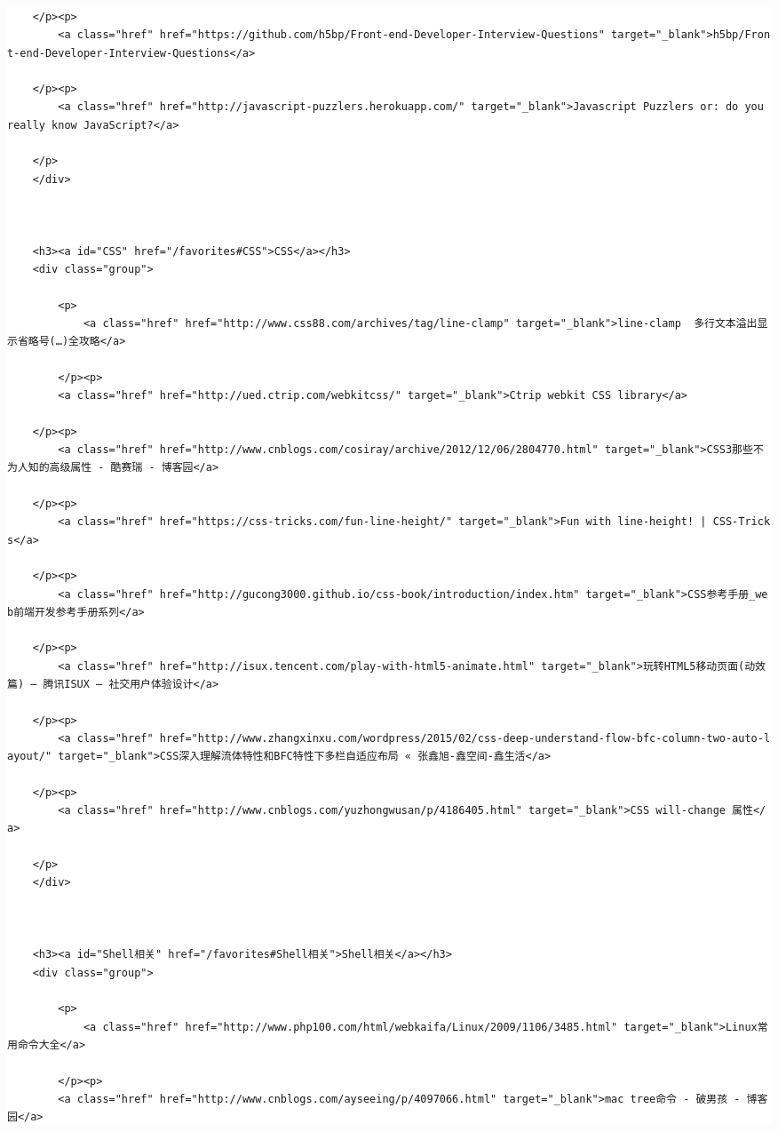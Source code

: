         </p><p>
            <a class="href" href="https://github.com/h5bp/Front-end-Developer-Interview-Questions" target="_blank">h5bp/Front-end-Developer-Interview-Questions</a>

        </p><p>
            <a class="href" href="http://javascript-puzzlers.herokuapp.com/" target="_blank">Javascript Puzzlers or: do you really know JavaScript?</a>

        </p>
        </div>



        <h3><a id="CSS" href="/favorites#CSS">CSS</a></h3>
        <div class="group">

            <p>
                <a class="href" href="http://www.css88.com/archives/tag/line-clamp" target="_blank">line-clamp  多行文本溢出显示省略号(…)全攻略</a>

            </p><p>
            <a class="href" href="http://ued.ctrip.com/webkitcss/" target="_blank">Ctrip webkit CSS library</a>

        </p><p>
            <a class="href" href="http://www.cnblogs.com/cosiray/archive/2012/12/06/2804770.html" target="_blank">CSS3那些不为人知的高级属性 - 酷赛瑞 - 博客园</a>

        </p><p>
            <a class="href" href="https://css-tricks.com/fun-line-height/" target="_blank">Fun with line-height! | CSS-Tricks</a>

        </p><p>
            <a class="href" href="http://gucong3000.github.io/css-book/introduction/index.htm" target="_blank">CSS参考手册_web前端开发参考手册系列</a>

        </p><p>
            <a class="href" href="http://isux.tencent.com/play-with-html5-animate.html" target="_blank">玩转HTML5移动页面(动效篇) – 腾讯ISUX – 社交用户体验设计</a>

        </p><p>
            <a class="href" href="http://www.zhangxinxu.com/wordpress/2015/02/css-deep-understand-flow-bfc-column-two-auto-layout/" target="_blank">CSS深入理解流体特性和BFC特性下多栏自适应布局 « 张鑫旭-鑫空间-鑫生活</a>

        </p><p>
            <a class="href" href="http://www.cnblogs.com/yuzhongwusan/p/4186405.html" target="_blank">CSS will-change 属性</a>

        </p>
        </div>



        <h3><a id="Shell相关" href="/favorites#Shell相关">Shell相关</a></h3>
        <div class="group">

            <p>
                <a class="href" href="http://www.php100.com/html/webkaifa/Linux/2009/1106/3485.html" target="_blank">Linux常用命令大全</a>

            </p><p>
            <a class="href" href="http://www.cnblogs.com/ayseeing/p/4097066.html" target="_blank">mac tree命令 - 破男孩 - 博客园</a>
